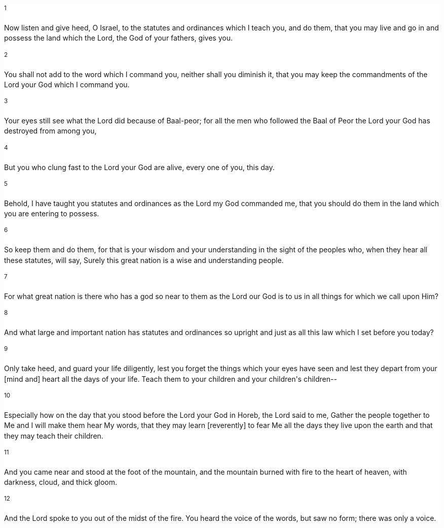 <sup>1</sup> 

Now listen and give heed, O Israel, to the statutes and ordinances which I teach you, and do them, that you may live and go in and possess the land which the Lord, the God of your fathers, gives you. 

<sup>2</sup> 

You shall not add to the word which I command you, neither shall you diminish it, that you may keep the commandments of the Lord your God which I command you. 

<sup>3</sup> 

Your eyes still see what the Lord did because of Baal-peor; for all the men who followed the Baal of Peor the Lord your God has destroyed from among you, 

<sup>4</sup> 

But you who clung fast to the Lord your God are alive, every one of you, this day. 

<sup>5</sup> 

Behold, I have taught you statutes and ordinances as the Lord my God commanded me, that you should do them in the land which you are entering to possess. 

<sup>6</sup> 

So keep them and do them, for that is your wisdom and your understanding in the sight of the peoples who, when they hear all these statutes, will say, Surely this great nation is a wise and understanding people. 

<sup>7</sup> 

For what great nation is there who has a god so near to them as the Lord our God is to us in all things for which we call upon Him? 

<sup>8</sup> 

And what large and important nation has statutes and ordinances so upright and just as all this law which I set before you today? 

<sup>9</sup> 

Only take heed, and guard your life diligently, lest you forget the things which your eyes have seen and lest they depart from your [mind and] heart all the days of your life. Teach them to your children and your children's children-- 

<sup>10</sup> 

Especially how on the day that you stood before the Lord your God in Horeb, the Lord said to me, Gather the people together to Me and I will make them hear My words, that they may learn [reverently] to fear Me all the days they live upon the earth and that they may teach their children. 

<sup>11</sup> 

And you came near and stood at the foot of the mountain, and the mountain burned with fire to the heart of heaven, with darkness, cloud, and thick gloom. 

<sup>12</sup> 

And the Lord spoke to you out of the midst of the fire. You heard the voice of the words, but saw no form; there was only a voice. 
